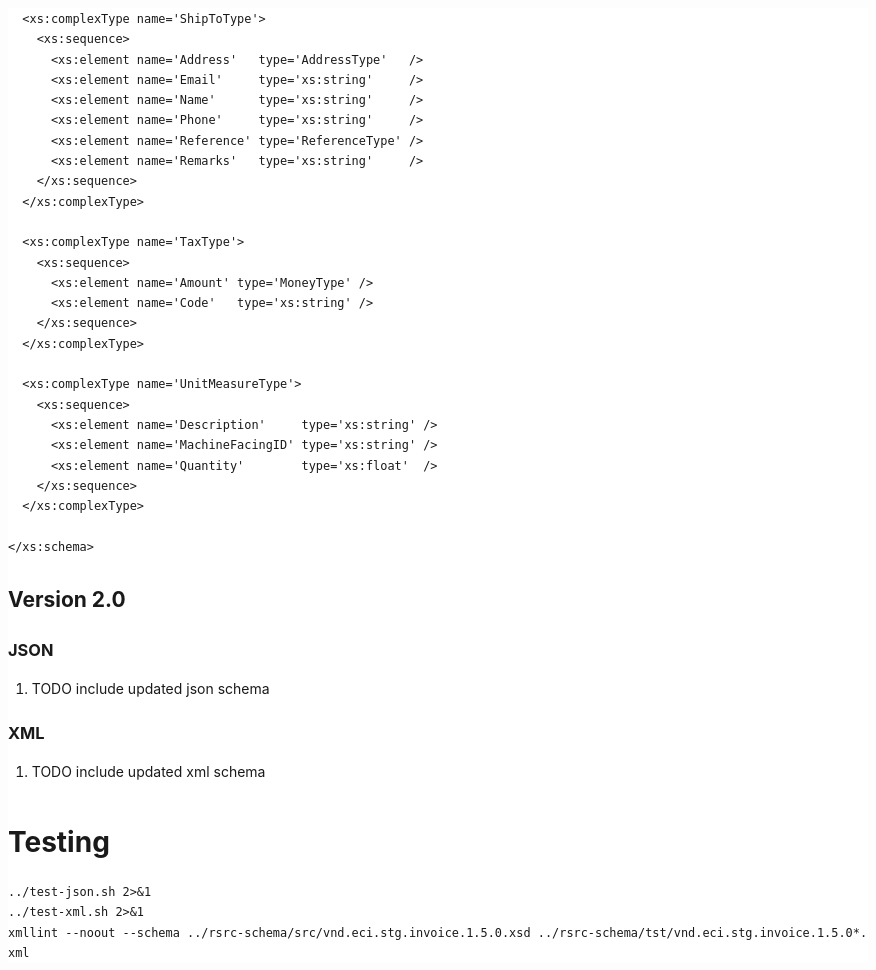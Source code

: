       <xs:complexType name='ShipToType'>
        <xs:sequence>
          <xs:element name='Address'   type='AddressType'   />
          <xs:element name='Email'     type='xs:string'     />
          <xs:element name='Name'      type='xs:string'     />
          <xs:element name='Phone'     type='xs:string'     />
          <xs:element name='Reference' type='ReferenceType' />
          <xs:element name='Remarks'   type='xs:string'     />
        </xs:sequence>
      </xs:complexType>

      <xs:complexType name='TaxType'>
        <xs:sequence>
          <xs:element name='Amount' type='MoneyType' />
          <xs:element name='Code'   type='xs:string' />
        </xs:sequence>
      </xs:complexType>

      <xs:complexType name='UnitMeasureType'>
        <xs:sequence>
          <xs:element name='Description'     type='xs:string' />
          <xs:element name='MachineFacingID' type='xs:string' />
          <xs:element name='Quantity'        type='xs:float'  />
        </xs:sequence>
      </xs:complexType>

    </xs:schema>


## Version 2.0


### JSON

1.  TODO include updated json schema


### XML

1.  TODO include updated xml schema


# Testing

    ../test-json.sh 2>&1
    ../test-xml.sh 2>&1
    xmllint --noout --schema ../rsrc-schema/src/vnd.eci.stg.invoice.1.5.0.xsd ../rsrc-schema/tst/vnd.eci.stg.invoice.1.5.0*.xml
